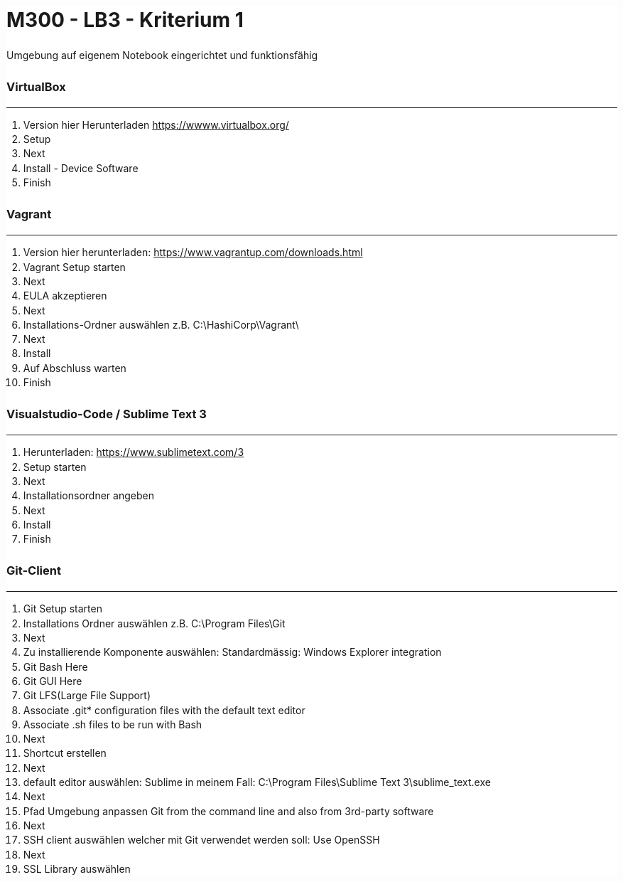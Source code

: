 M300 - LB3 - Kriterium 1
===================

Umgebung auf eigenem Notebook eingerichtet und funktionsfähig

### VirtualBox
***
1. Version hier Herunterladen https://wwww.virtualbox.org/
2. Setup 
3. Next
4. Install - Device Software
5. Finish

### Vagrant
***
1. Version hier herunterladen: https://www.vagrantup.com/downloads.html 
2. Vagrant Setup starten
3. Next
4. EULA akzeptieren
5. Next
6. Installations-Ordner auswählen z.B. C:\HashiCorp\Vagrant\
7. Next
8. Install
9. Auf Abschluss warten
10. Finish

### Visualstudio-Code / Sublime Text 3
***
1. Herunterladen: https://www.sublimetext.com/3
2. Setup starten
3. Next
4. Installationsordner angeben
5. Next
6. Install
7. Finish

### Git-Client
***
01. Git Setup starten
02. Installations Ordner auswählen z.B. C:\Program Files\Git
03. Next
04. Zu installierende Komponente auswählen:
      Standardmässig:
      Windows Explorer integration
05. Git Bash Here
06. Git GUI Here
07. Git LFS(Large File Support)
08. Associate .git* configuration files with the default text editor
09. Associate .sh files to be run with Bash
10. Next
11. Shortcut erstellen
12. Next
13. default editor auswählen:
      Sublime in meinem Fall: C:\Program Files\Sublime Text 3\sublime_text.exe
14. Next
15. Pfad Umgebung anpassen
      Git from the command line and also from 3rd-party software
16. Next
17. SSH client auswählen welcher mit Git verwendet werden soll:
       Use OpenSSH
18. Next
19. SSL Library auswählen